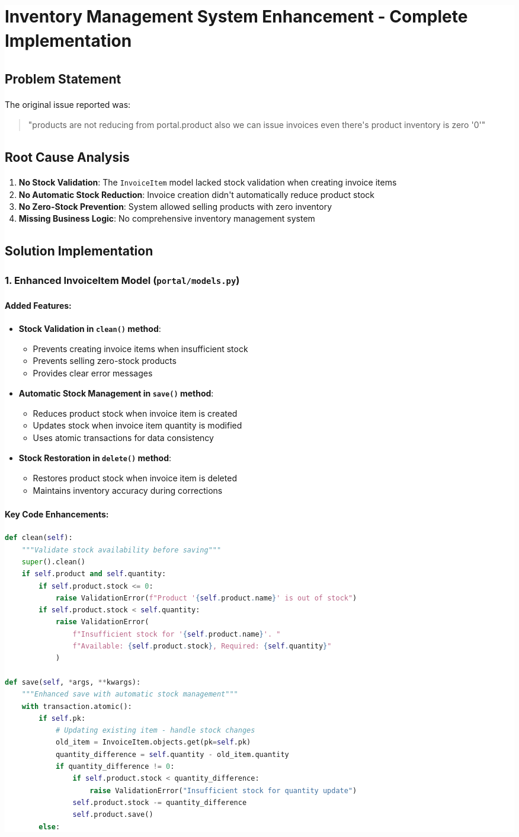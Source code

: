 # Inventory Management System Enhancement - Complete Implementation

## Problem Statement
The original issue reported was:
> "products are not reducing from portal.product also we can issue invoices even there's product inventory is zero '0'"

## Root Cause Analysis
1. **No Stock Validation**: The `InvoiceItem` model lacked stock validation when creating invoice items
2. **No Automatic Stock Reduction**: Invoice creation didn't automatically reduce product stock
3. **No Zero-Stock Prevention**: System allowed selling products with zero inventory
4. **Missing Business Logic**: No comprehensive inventory management system

## Solution Implementation

### 1. Enhanced InvoiceItem Model (`portal/models.py`)

#### Added Features:
- **Stock Validation in `clean()` method**:
  - Prevents creating invoice items when insufficient stock
  - Prevents selling zero-stock products
  - Provides clear error messages

- **Automatic Stock Management in `save()` method**:
  - Reduces product stock when invoice item is created
  - Updates stock when invoice item quantity is modified
  - Uses atomic transactions for data consistency

- **Stock Restoration in `delete()` method**:
  - Restores product stock when invoice item is deleted
  - Maintains inventory accuracy during corrections

#### Key Code Enhancements:
```python
def clean(self):
    """Validate stock availability before saving"""
    super().clean()
    if self.product and self.quantity:
        if self.product.stock <= 0:
            raise ValidationError(f"Product '{self.product.name}' is out of stock")
        if self.product.stock < self.quantity:
            raise ValidationError(
                f"Insufficient stock for '{self.product.name}'. "
                f"Available: {self.product.stock}, Required: {self.quantity}"
            )

def save(self, *args, **kwargs):
    """Enhanced save with automatic stock management"""
    with transaction.atomic():
        if self.pk:
            # Updating existing item - handle stock changes
            old_item = InvoiceItem.objects.get(pk=self.pk)
            quantity_difference = self.quantity - old_item.quantity
            if quantity_difference != 0:
                if self.product.stock < quantity_difference:
                    raise ValidationError("Insufficient stock for quantity update")
                self.product.stock -= quantity_difference
                self.product.save()
        else:
```